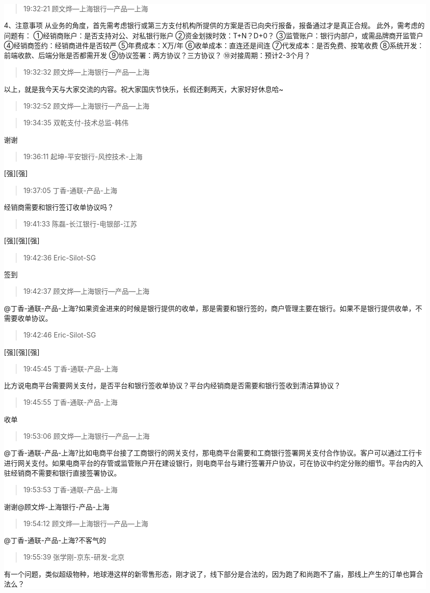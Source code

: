 > 19:32:21  顾文烨—上海银行—产品—上海  
   
4、注意事项 从业务的角度，首先需考虑银行或第三方支付机构所提供的方案是否已向央行报备，报备通过才是真正合规。 此外，需考虑的问题有： ①经销商账户：是否支持对公、对私银行账户 ②资金划拨时效：T+N？D+0？ ③监管账户：银行内部户，或需品牌商开监管户 ④经销商签约：经销商进件是否较严 ⑤年费成本：X万/年 ⑥收单成本：直连还是间连 ⑦代发成本：是否免费、按笔收费 ⑧系统开发：前端收款、后端分账是否都需开发 ⑨协议签署：两方协议？三方协议？ ⑩对接周期：预计2-3个月？  
   
> 19:32:32  顾文烨—上海银行—产品—上海  
   
以上，就是我今天与大家交流的内容。祝大家国庆节快乐，长假还剩两天，大家好好休息哈~  
   
> 19:32:52  顾文烨—上海银行—产品—上海  
   
> 19:34:35  双乾支付-技术总监-韩伟  
   
谢谢  
   
> 19:36:11  起坤-平安银行-风控技术-上海  
   
[强][强]  
   
> 19:37:05  丁香-通联-产品-上海  
   
经销商需要和银行签订收单协议吗？  
   
> 19:41:33  陈磊-长江银行-电银部-江苏  
   
[强][强][强]  
   
> 19:42:36  Eric-Silot-SG  
   
签到  
   
> 19:42:37  顾文烨—上海银行—产品—上海  
   
@丁香-通联-产品-上海?如果资金进来的时候是银行提供的收单，那是需要和银行签的，商户管理主要在银行。如果不是银行提供收单，不需要收单协议。  
   
> 19:42:46  Eric-Silot-SG  
   
[强][强][强]  
   
> 19:45:45  丁香-通联-产品-上海  
   
比方说电商平台需要网关支付，是否平台和银行签收单协议？平台内经销商是否需要和银行签收到清洁算协议？  
   
> 19:45:55  丁香-通联-产品-上海  
   
收单  
   
> 19:53:06  顾文烨—上海银行—产品—上海  
   
@丁香-通联-产品-上海?比如电商平台接了工商银行的网关支付，那电商平台需要和工商银行签署网关支付合作协议。客户可以通过工行卡进行网关支付。如果电商平台的存管或监管账户开在建设银行，则电商平台与建行签署开户协议，可在协议中约定分账的细节。平台内的入驻经销商不需要和银行直接签署协议。  
   
> 19:53:53  丁香-通联-产品-上海  
   
谢谢@顾文烨-上海银行-产品-上海  
   
> 19:54:12  顾文烨—上海银行—产品—上海  
   
@丁香-通联-产品-上海?不客气的  
   
> 19:55:39  张学刚-京东-研发-北京  
   
有一个问题，类似超级物种，地球港这样的新零售形态，刚才说了，线下部分是合法的，因为跑了和尚跑不了庙，那线上产生的订单也算合法么？  
   